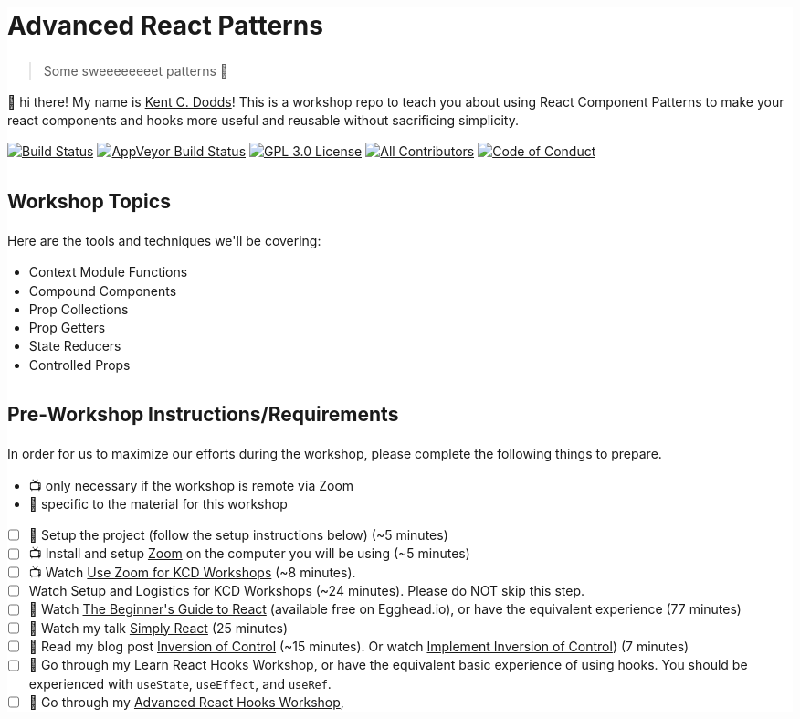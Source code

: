 # Advanced React Patterns

> Some sweeeeeeeet patterns 🍭

👋 hi there! My name is [Kent C. Dodds](https://kentcdodds.com)! This is a
workshop repo to teach you about using React Component Patterns to make your
react components and hooks more useful and reusable without sacrificing
simplicity.


[![Build Status][build-badge]][build]
[![AppVeyor Build Status][win-build-badge]][win-build]
[![GPL 3.0 License][license-badge]][license]
[![All Contributors](https://img.shields.io/badge/all_contributors-2-orange.svg?style=flat-square)](#contributors)
[![Code of Conduct][coc-badge]][coc]


## Workshop Topics

Here are the tools and techniques we'll be covering:

- Context Module Functions
- Compound Components
- Prop Collections
- Prop Getters
- State Reducers
- Controlled Props

## Pre-Workshop Instructions/Requirements

In order for us to maximize our efforts during the workshop, please complete the
following things to prepare.

- 📺 only necessary if the workshop is remote via Zoom
- 👋 specific to the material for this workshop

- [ ] 👋 Setup the project (follow the setup instructions below) (~5 minutes)
- [ ] 📺 Install and setup [Zoom](https://zoom.us) on the computer you will be
      using (~5 minutes)
- [ ] 📺 Watch
      [Use Zoom for KCD Workshops](https://egghead.io/lessons/egghead-use-zoom-for-kcd-workshops)
      (~8 minutes).
- [ ] Watch
      [Setup and Logistics for KCD Workshops](https://egghead.io/lessons/egghead-setup-and-logistics-for-kcd-workshops)
      (~24 minutes). Please do NOT skip this step.
- [ ] 👋 Watch [The Beginner's Guide to React](https://kcd.im/beginner-react)
      (available free on Egghead.io), or have the equivalent experience (77
      minutes)
- [ ] 👋 Watch my talk
      [Simply React](https://www.youtube.com/watch?v=AiJ8tRRH0f8&list=PLV5CVI1eNcJgNqzNwcs4UKrlJdhfDjshf)
      (25 minutes)
- [ ] 👋 Read my blog post
      [Inversion of Control](https://kentcdodds.com/blog/inversion-of-control)
      (~15 minutes). Or watch
      [Implement Inversion of Control](https://egghead.io/lessons/egghead-implement-inversion-of-control?pl=kent-s-blog-posts-as-screencasts-eefa540c&af=5236ad))
      (7 minutes)
- [ ] 👋 Go through my
      [Learn React Hooks Workshop](https://kentcdodds.com/workshops/hooks), or
      have the equivalent basic experience of using hooks. You should be
      experienced with `useState`, `useEffect`, and `useRef`.
- [ ] 👋 Go through my
      [Advanced React Hooks Workshop](https://kentcdodds.com/workshops/advanced-react-hooks),

[npm]: https://www.npmjs.com/
[node]: https://nodejs.org
[git]: https://git-scm.com/
[build-badge]: https://img.shields.io/travis/com/kentcdodds/advanced-react-patterns.svg?style=flat-square&logo=travis
[build]: https://travis-ci.com/kentcdodds/advanced-react-patterns
[license-badge]: https://img.shields.io/badge/license-GPL%203.0%20License-blue.svg?style=flat-square
[license]: https://github.com/kentcdodds/advanced-react-patterns/blob/master/README.md#license
[coc-badge]: https://img.shields.io/badge/code%20of-conduct-ff69b4.svg?style=flat-square
[coc]: https://github.com/kentcdodds/advanced-react-patterns/blob/master/CODE_OF_CONDUCT.md
[emojis]: https://github.com/kentcdodds/all-contributors#emoji-key
[all-contributors]: https://github.com/kentcdodds/all-contributors
[win-path]: https://www.howtogeek.com/118594/how-to-edit-your-system-path-for-easy-command-line-access/
[mac-path]: http://stackoverflow.com/a/24322978/971592
[issue]: https://github.com/kentcdodds/advanced-react-patterns/issues/new
[win-build-badge]: https://img.shields.io/appveyor/ci/kentcdodds/advanced-react-patterns.svg?style=flat-square&logo=appveyor
[win-build]: https://ci.appveyor.com/project/kentcdodds/advanced-react-patterns